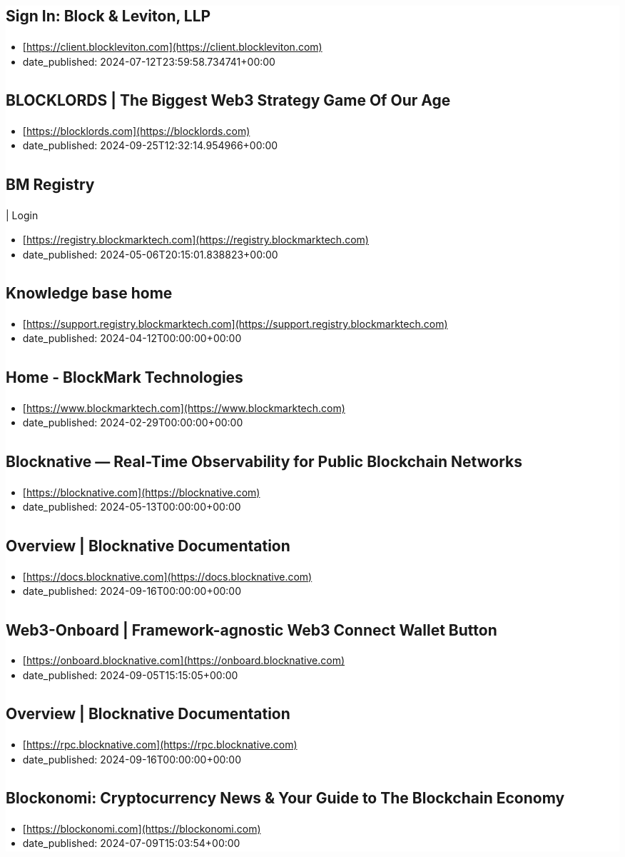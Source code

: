 ## Sign In: Block & Leviton, LLP
 - [https://client.blockleviton.com](https://client.blockleviton.com)
 - date_published: 2024-07-12T23:59:58.734741+00:00

 ## BLOCKLORDS | The Biggest Web3 Strategy Game Of Our Age
 - [https://blocklords.com](https://blocklords.com)
 - date_published: 2024-09-25T12:32:14.954966+00:00

 ## BM Registry
| Login
 - [https://registry.blockmarktech.com](https://registry.blockmarktech.com)
 - date_published: 2024-05-06T20:15:01.838823+00:00

 ## Knowledge base home
 - [https://support.registry.blockmarktech.com](https://support.registry.blockmarktech.com)
 - date_published: 2024-04-12T00:00:00+00:00

 ## Home - BlockMark Technologies
 - [https://www.blockmarktech.com](https://www.blockmarktech.com)
 - date_published: 2024-02-29T00:00:00+00:00

 ## Blocknative — Real-Time Observability for Public Blockchain Networks
 - [https://blocknative.com](https://blocknative.com)
 - date_published: 2024-05-13T00:00:00+00:00

 ## Overview | Blocknative Documentation
 - [https://docs.blocknative.com](https://docs.blocknative.com)
 - date_published: 2024-09-16T00:00:00+00:00

 ## Web3-Onboard | Framework-agnostic Web3 Connect Wallet Button
 - [https://onboard.blocknative.com](https://onboard.blocknative.com)
 - date_published: 2024-09-05T15:15:05+00:00

 ## Overview | Blocknative Documentation
 - [https://rpc.blocknative.com](https://rpc.blocknative.com)
 - date_published: 2024-09-16T00:00:00+00:00

 ## Blockonomi: Cryptocurrency News & Your Guide to The Blockchain Economy
 - [https://blockonomi.com](https://blockonomi.com)
 - date_published: 2024-07-09T15:03:54+00:00
